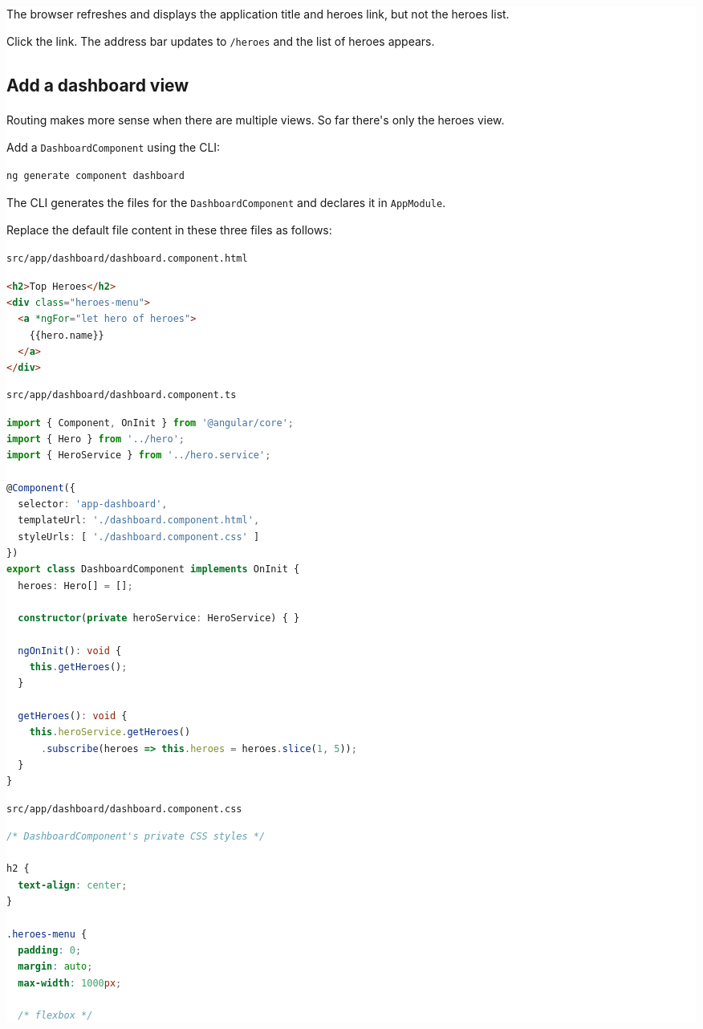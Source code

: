 The browser refreshes and displays the application title and heroes link, but not the heroes list.

Click the link. The address bar updates to `/heroes` and the list of heroes appears.

## Add a dashboard view
Routing makes more sense when there are multiple views. So far there's only the heroes view.

Add a `DashboardComponent` using the CLI:

```
ng generate component dashboard
```
The CLI generates the files for the `DashboardComponent` and declares it in `AppModule`.

Replace the default file content in these three files as follows:

`src/app/dashboard/dashboard.component.html`

```html
<h2>Top Heroes</h2>
<div class="heroes-menu">
  <a *ngFor="let hero of heroes">
    {{hero.name}}
  </a>
</div>
```

`src/app/dashboard/dashboard.component.ts`
```typescript
import { Component, OnInit } from '@angular/core';
import { Hero } from '../hero';
import { HeroService } from '../hero.service';

@Component({
  selector: 'app-dashboard',
  templateUrl: './dashboard.component.html',
  styleUrls: [ './dashboard.component.css' ]
})
export class DashboardComponent implements OnInit {
  heroes: Hero[] = [];

  constructor(private heroService: HeroService) { }

  ngOnInit(): void {
    this.getHeroes();
  }

  getHeroes(): void {
    this.heroService.getHeroes()
      .subscribe(heroes => this.heroes = heroes.slice(1, 5));
  }
}
```

`src/app/dashboard/dashboard.component.css`
```css
/* DashboardComponent's private CSS styles */

h2 {
  text-align: center;
}

.heroes-menu {
  padding: 0;
  margin: auto;
  max-width: 1000px;

  /* flexbox */
```